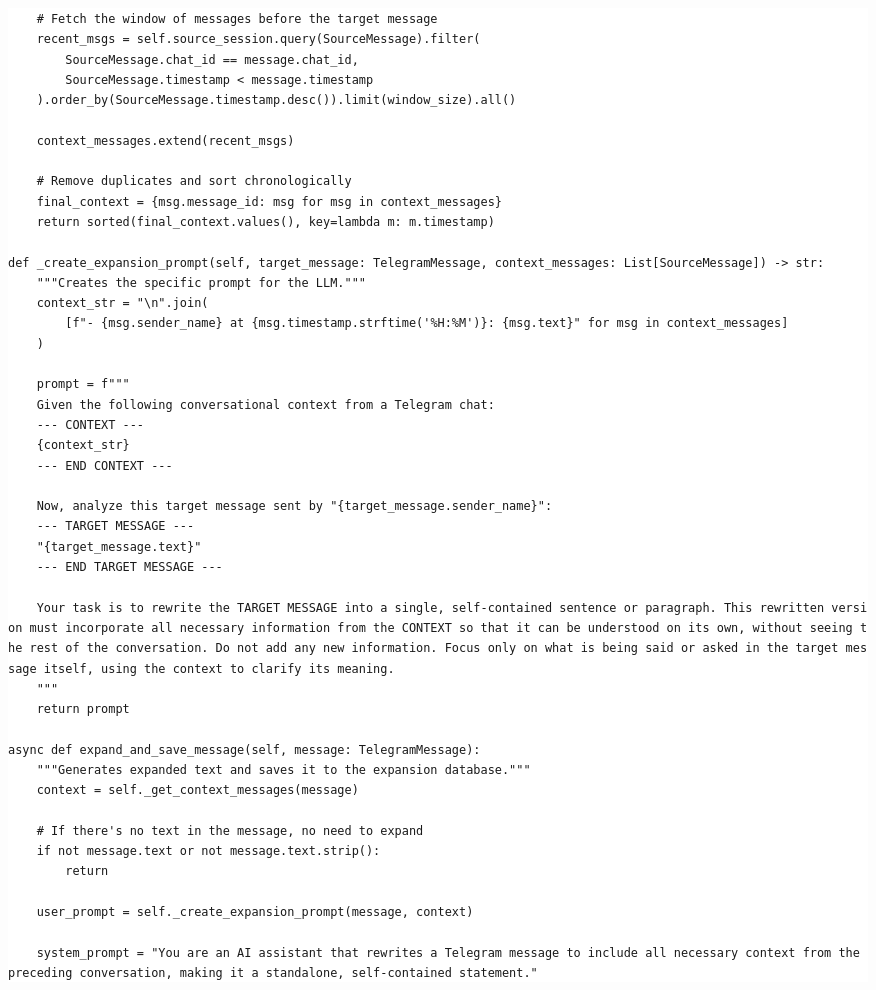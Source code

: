         # Fetch the window of messages before the target message
        recent_msgs = self.source_session.query(SourceMessage).filter(
            SourceMessage.chat_id == message.chat_id,
            SourceMessage.timestamp < message.timestamp
        ).order_by(SourceMessage.timestamp.desc()).limit(window_size).all()

        context_messages.extend(recent_msgs)

        # Remove duplicates and sort chronologically
        final_context = {msg.message_id: msg for msg in context_messages}
        return sorted(final_context.values(), key=lambda m: m.timestamp)

    def _create_expansion_prompt(self, target_message: TelegramMessage, context_messages: List[SourceMessage]) -> str:
        """Creates the specific prompt for the LLM."""
        context_str = "\n".join(
            [f"- {msg.sender_name} at {msg.timestamp.strftime('%H:%M')}: {msg.text}" for msg in context_messages]
        )

        prompt = f"""
        Given the following conversational context from a Telegram chat:
        --- CONTEXT ---
        {context_str}
        --- END CONTEXT ---

        Now, analyze this target message sent by "{target_message.sender_name}":
        --- TARGET MESSAGE ---
        "{target_message.text}"
        --- END TARGET MESSAGE ---

        Your task is to rewrite the TARGET MESSAGE into a single, self-contained sentence or paragraph. This rewritten version must incorporate all necessary information from the CONTEXT so that it can be understood on its own, without seeing the rest of the conversation. Do not add any new information. Focus only on what is being said or asked in the target message itself, using the context to clarify its meaning.
        """
        return prompt

    async def expand_and_save_message(self, message: TelegramMessage):
        """Generates expanded text and saves it to the expansion database."""
        context = self._get_context_messages(message)

        # If there's no text in the message, no need to expand
        if not message.text or not message.text.strip():
            return

        user_prompt = self._create_expansion_prompt(message, context)

        system_prompt = "You are an AI assistant that rewrites a Telegram message to include all necessary context from the preceding conversation, making it a standalone, self-contained statement."
